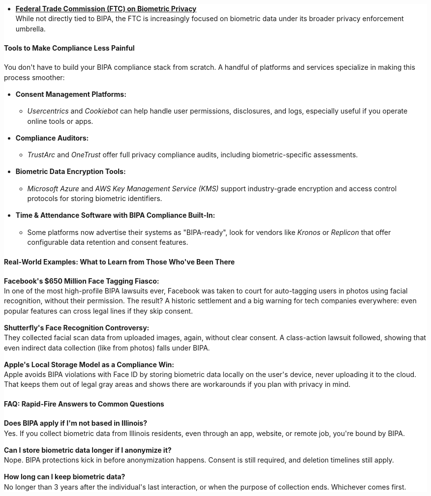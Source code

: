 -   **[Federal Trade Commission (FTC) on Biometric Privacy](https://www.ftc.gov/)**\
    While not directly tied to BIPA, the FTC is increasingly focused on biometric data under its broader privacy enforcement umbrella.

#### Tools to Make Compliance Less Painful

You don't have to build your BIPA compliance stack from scratch. A handful of platforms and services specialize in making this process smoother:

-   **Consent Management Platforms:**

    -   *Usercentrics* and *Cookiebot* can help handle user permissions, disclosures, and logs, especially useful if you operate online tools or apps.

-   **Compliance Auditors:**

    -   *TrustArc* and *OneTrust* offer full privacy compliance audits, including biometric-specific assessments.

-   **Biometric Data Encryption Tools:**

    -   *Microsoft Azure* and *AWS Key Management Service (KMS)* support industry-grade encryption and access control protocols for storing biometric identifiers.

-   **Time & Attendance Software with BIPA Compliance Built-In:**

    -   Some platforms now advertise their systems as "BIPA-ready", look for vendors like *Kronos* or *Replicon* that offer configurable data retention and consent features.

#### Real-World Examples: What to Learn from Those Who've Been There

**Facebook's $650 Million Face Tagging Fiasco:**\
In one of the most high-profile BIPA lawsuits ever, Facebook was taken to court for auto-tagging users in photos using facial recognition, without their permission. The result? A historic settlement and a big warning for tech companies everywhere: even popular features can cross legal lines if they skip consent.

**Shutterfly's Face Recognition Controversy:**\
They collected facial scan data from uploaded images, again, without clear consent. A class-action lawsuit followed, showing that even indirect data collection (like from photos) falls under BIPA.

**Apple's Local Storage Model as a Compliance Win:**\
Apple avoids BIPA violations with Face ID by storing biometric data locally on the user's device, never uploading it to the cloud. That keeps them out of legal gray areas and shows there are workarounds if you plan with privacy in mind.

#### FAQ: Rapid-Fire Answers to Common Questions

**Does BIPA apply if I'm not based in Illinois?**\
Yes. If you collect biometric data from Illinois residents, even through an app, website, or remote job, you're bound by BIPA.

**Can I store biometric data longer if I anonymize it?**\
Nope. BIPA protections kick in before anonymization happens. Consent is still required, and deletion timelines still apply.

**How long can I keep biometric data?**\
No longer than 3 years after the individual's last interaction, or when the purpose of collection ends. Whichever comes first.
